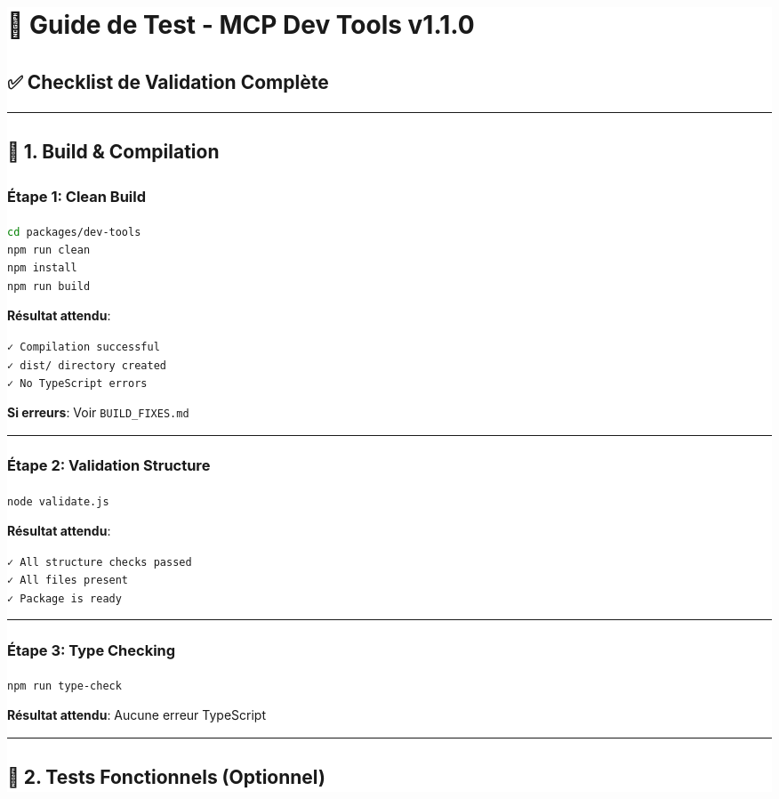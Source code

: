 # 🧪 Guide de Test - MCP Dev Tools v1.1.0

## ✅ Checklist de Validation Complète

---

## 🔨 1. Build & Compilation

### Étape 1: Clean Build
```bash
cd packages/dev-tools
npm run clean
npm install
npm run build
```

**Résultat attendu**:
```
✓ Compilation successful
✓ dist/ directory created
✓ No TypeScript errors
```

**Si erreurs**: Voir `BUILD_FIXES.md`

---

### Étape 2: Validation Structure
```bash
node validate.js
```

**Résultat attendu**:
```
✓ All structure checks passed
✓ All files present
✓ Package is ready
```

---

### Étape 3: Type Checking
```bash
npm run type-check
```

**Résultat attendu**: Aucune erreur TypeScript

---

## 🧪 2. Tests Fonctionnels (Optionnel)
